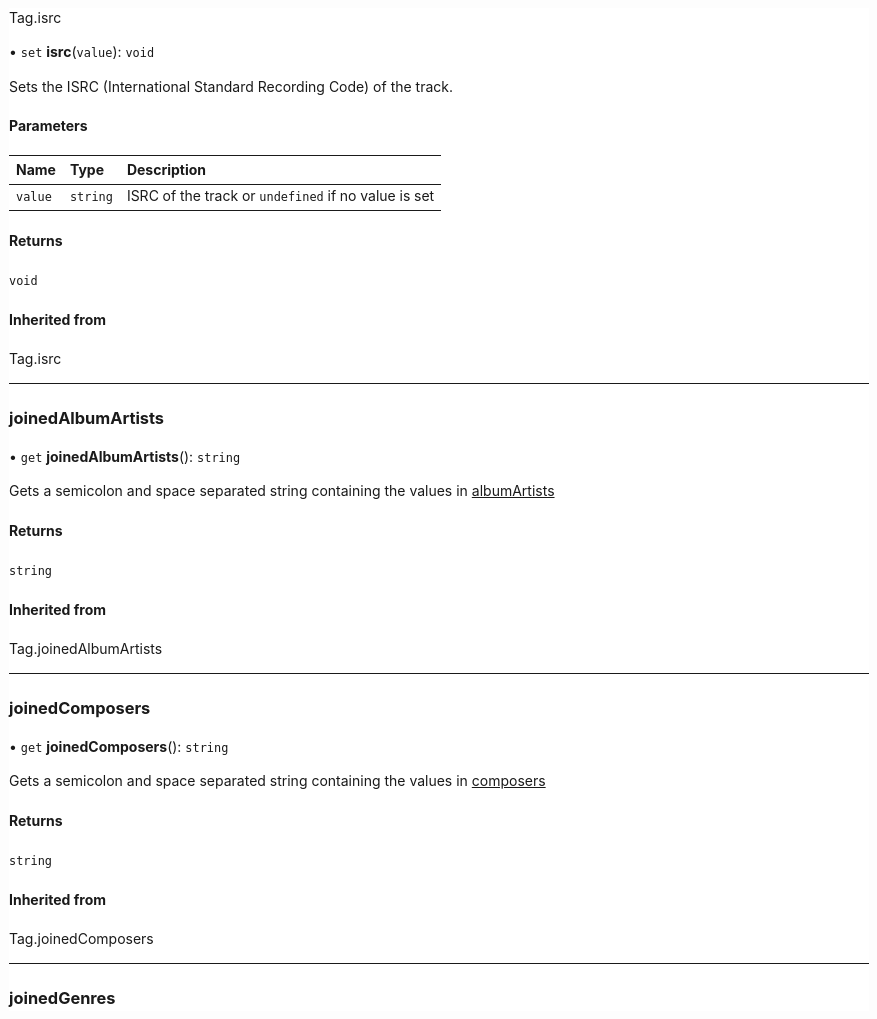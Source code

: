 Tag.isrc

• `set` **isrc**(`value`): `void`

Sets the ISRC (International Standard Recording Code) of the track.

#### Parameters

| Name    | Type     | Description                                         |
| :------ | :------- | :-------------------------------------------------- |
| `value` | `string` | ISRC of the track or `undefined` if no value is set |

#### Returns

`void`

#### Inherited from

Tag.isrc

---

### joinedAlbumArtists

• `get` **joinedAlbumArtists**(): `string`

Gets a semicolon and space separated string containing the values in [albumArtists](RiffListTag.md#albumartists)

#### Returns

`string`

#### Inherited from

Tag.joinedAlbumArtists

---

### joinedComposers

• `get` **joinedComposers**(): `string`

Gets a semicolon and space separated string containing the values in [composers](RiffListTag.md#composers)

#### Returns

`string`

#### Inherited from

Tag.joinedComposers

---

### joinedGenres
